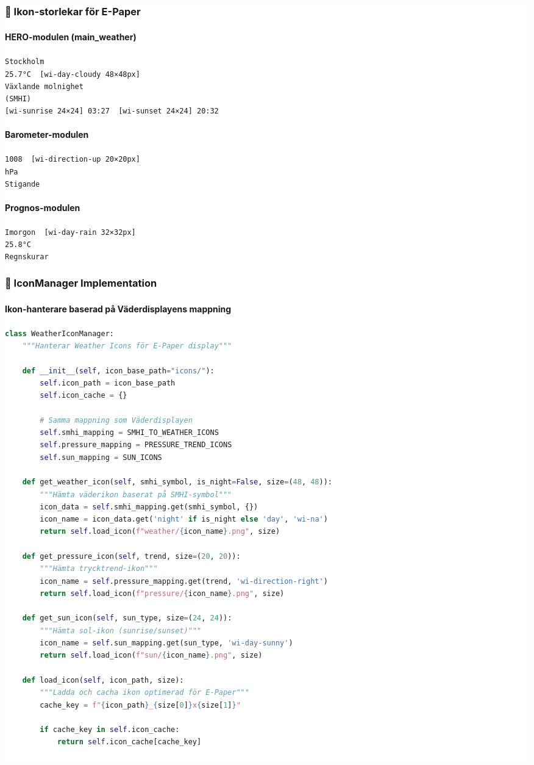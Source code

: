 ### 📏 Ikon-storlekar för E-Paper

#### **HERO-modulen (main_weather)**
```
Stockholm
25.7°C  [wi-day-cloudy 48×48px]
Växlande molnighet  
(SMHI)
[wi-sunrise 24×24] 03:27  [wi-sunset 24×24] 20:32
```

#### **Barometer-modulen**
```
1008  [wi-direction-up 20×20px]
hPa
Stigande
```

#### **Prognos-modulen**
```
Imorgon  [wi-day-rain 32×32px]
25.8°C
Regnskurar
```

### 🔧 IconManager Implementation

#### **Ikon-hanterare baserad på Väderdisplayens mappning**
```python
class WeatherIconManager:
    """Hanterar Weather Icons för E-Paper display"""
    
    def __init__(self, icon_base_path="icons/"):
        self.icon_path = icon_base_path
        self.icon_cache = {}
        
        # Samma mappning som Väderdisplayen
        self.smhi_mapping = SMHI_TO_WEATHER_ICONS
        self.pressure_mapping = PRESSURE_TREND_ICONS
        self.sun_mapping = SUN_ICONS
        
    def get_weather_icon(self, smhi_symbol, is_night=False, size=(48, 48)):
        """Hämta väderikon baserat på SMHI-symbol"""
        icon_data = self.smhi_mapping.get(smhi_symbol, {})
        icon_name = icon_data.get('night' if is_night else 'day', 'wi-na')
        return self.load_icon(f"weather/{icon_name}.png", size)
        
    def get_pressure_icon(self, trend, size=(20, 20)):
        """Hämta trycktrend-ikon"""
        icon_name = self.pressure_mapping.get(trend, 'wi-direction-right')
        return self.load_icon(f"pressure/{icon_name}.png", size)
        
    def get_sun_icon(self, sun_type, size=(24, 24)):
        """Hämta sol-ikon (sunrise/sunset)"""
        icon_name = self.sun_mapping.get(sun_type, 'wi-day-sunny')
        return self.load_icon(f"sun/{icon_name}.png", size)
        
    def load_icon(self, icon_path, size):
        """Ladda och cacha ikon optimerad för E-Paper"""
        cache_key = f"{icon_path}_{size[0]}x{size[1]}"
        
        if cache_key in self.icon_cache:
            return self.icon_cache[cache_key]
            
```